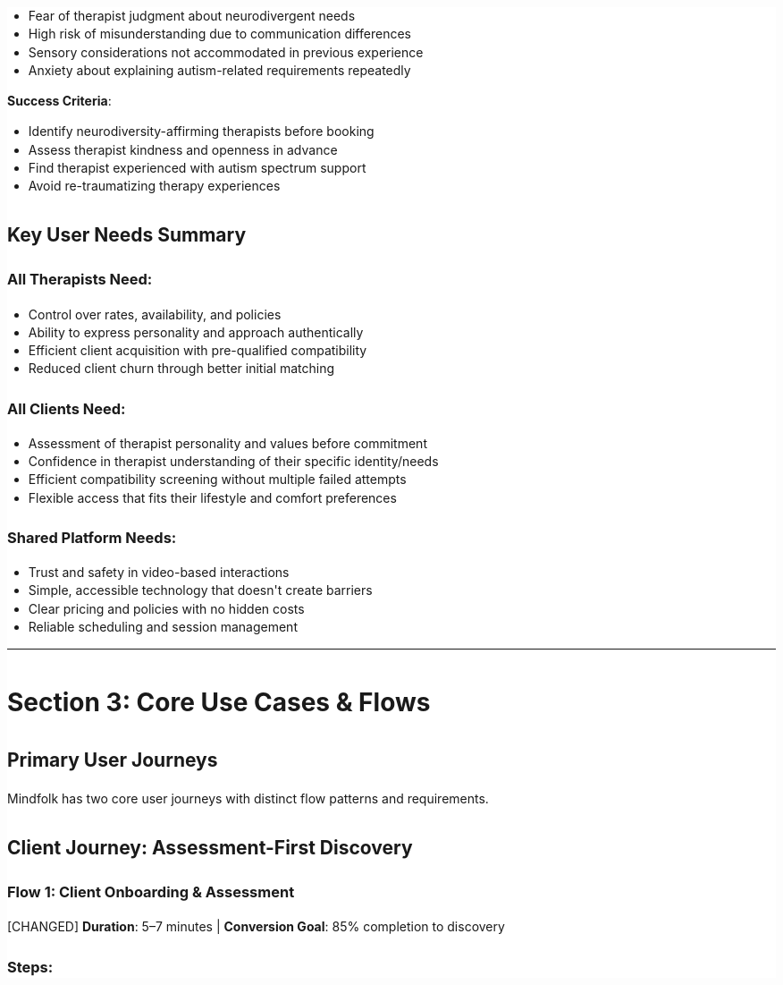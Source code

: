 - Fear of therapist judgment about neurodivergent needs
- High risk of misunderstanding due to communication differences
- Sensory considerations not accommodated in previous experience
- Anxiety about explaining autism-related requirements repeatedly

**Success Criteria**:

- Identify neurodiversity-affirming therapists before booking
- Assess therapist kindness and openness in advance
- Find therapist experienced with autism spectrum support
- Avoid re-traumatizing therapy experiences

## **Key User Needs Summary**

### **All Therapists Need**:

- Control over rates, availability, and policies
- Ability to express personality and approach authentically
- Efficient client acquisition with pre-qualified compatibility
- Reduced client churn through better initial matching

### **All Clients Need**:

- Assessment of therapist personality and values before commitment
- Confidence in therapist understanding of their specific identity/needs
- Efficient compatibility screening without multiple failed attempts
- Flexible access that fits their lifestyle and comfort preferences

### **Shared Platform Needs**:

- Trust and safety in video-based interactions
- Simple, accessible technology that doesn't create barriers
- Clear pricing and policies with no hidden costs
- Reliable scheduling and session management

---

# **Section 3: Core Use Cases & Flows**

## **Primary User Journeys**

Mindfolk has two core user journeys with distinct flow patterns and requirements.

## **Client Journey: Assessment-First Discovery**

### **Flow 1: Client Onboarding & Assessment**

[CHANGED] **Duration**: 5–7 minutes | **Conversion Goal**: 85% completion to discovery

### **Steps:**
